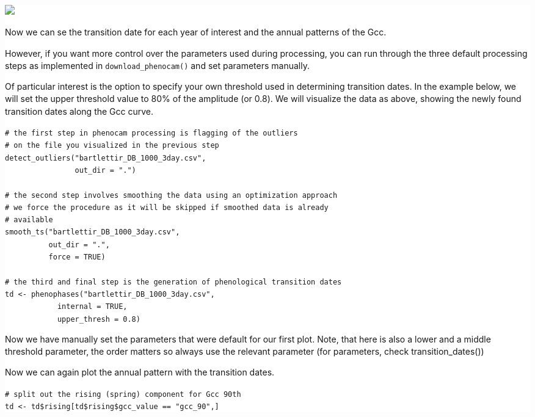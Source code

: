 ![ ](https://raw.githubusercontent.com/NEONScience/NEON-Data-Skills/dev-aten/tutorials/R/Phenocam/phenocam-tools/phenology_modeling_with_phenor/rfigs/plot-data-1.png)

Now we can se the transition date for each year of interest and the annual 
patterns of the Gcc. 

However, if you want more control over the parameters used during processing, 
you can run through the three default processing steps as implemented in 
`download_phenocam()` and set parameters manually. 

Of particular interest is the option to specify your own threshold used in 
determining transition dates. In the example below, we will set the upper 
threshold value to 80% of the amplitude (or 0.8). We will visualize the data as 
above, showing the newly found transition dates along the Gcc curve.


    # the first step in phenocam processing is flagging of the outliers
    # on the file you visualized in the previous step
    detect_outliers("bartlettir_DB_1000_3day.csv",
                    out_dir = ".")
    
    # the second step involves smoothing the data using an optimization approach
    # we force the procedure as it will be skipped if smoothed data is already
    # available
    smooth_ts("bartlettir_DB_1000_3day.csv",
              out_dir = ".",
              force = TRUE)
    
    # the third and final step is the generation of phenological transition dates
    td <- phenophases("bartlettir_DB_1000_3day.csv",
                internal = TRUE,
                upper_thresh = 0.8)

Now we have manually set the parameters that were default for our first plot.
Note, that here is also a lower and a middle threshold parameter, the order matters so
always use the relevant parameter (for parameters, check transition_dates())

Now we can again plot the annual pattern with the transition dates. 


    # split out the rising (spring) component for Gcc 90th
    td <- td$rising[td$rising$gcc_value == "gcc_90",]
    